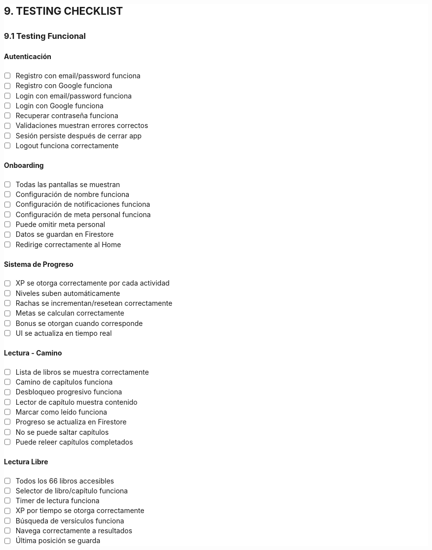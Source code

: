 
## 9. TESTING CHECKLIST

### 9.1 Testing Funcional

#### Autenticación
- [ ] Registro con email/password funciona
- [ ] Registro con Google funciona
- [ ] Login con email/password funciona
- [ ] Login con Google funciona
- [ ] Recuperar contraseña funciona
- [ ] Validaciones muestran errores correctos
- [ ] Sesión persiste después de cerrar app
- [ ] Logout funciona correctamente

#### Onboarding
- [ ] Todas las pantallas se muestran
- [ ] Configuración de nombre funciona
- [ ] Configuración de notificaciones funciona
- [ ] Configuración de meta personal funciona
- [ ] Puede omitir meta personal
- [ ] Datos se guardan en Firestore
- [ ] Redirige correctamente al Home

#### Sistema de Progreso
- [ ] XP se otorga correctamente por cada actividad
- [ ] Niveles suben automáticamente
- [ ] Rachas se incrementan/resetean correctamente
- [ ] Metas se calculan correctamente
- [ ] Bonus se otorgan cuando corresponde
- [ ] UI se actualiza en tiempo real

#### Lectura - Camino
- [ ] Lista de libros se muestra correctamente
- [ ] Camino de capítulos funciona
- [ ] Desbloqueo progresivo funciona
- [ ] Lector de capítulo muestra contenido
- [ ] Marcar como leído funciona
- [ ] Progreso se actualiza en Firestore
- [ ] No se puede saltar capítulos
- [ ] Puede releer capítulos completados

#### Lectura Libre
- [ ] Todos los 66 libros accesibles
- [ ] Selector de libro/capítulo funciona
- [ ] Timer de lectura funciona
- [ ] XP por tiempo se otorga correctamente
- [ ] Búsqueda de versículos funciona
- [ ] Navega correctamente a resultados
- [ ] Última posición se guarda
